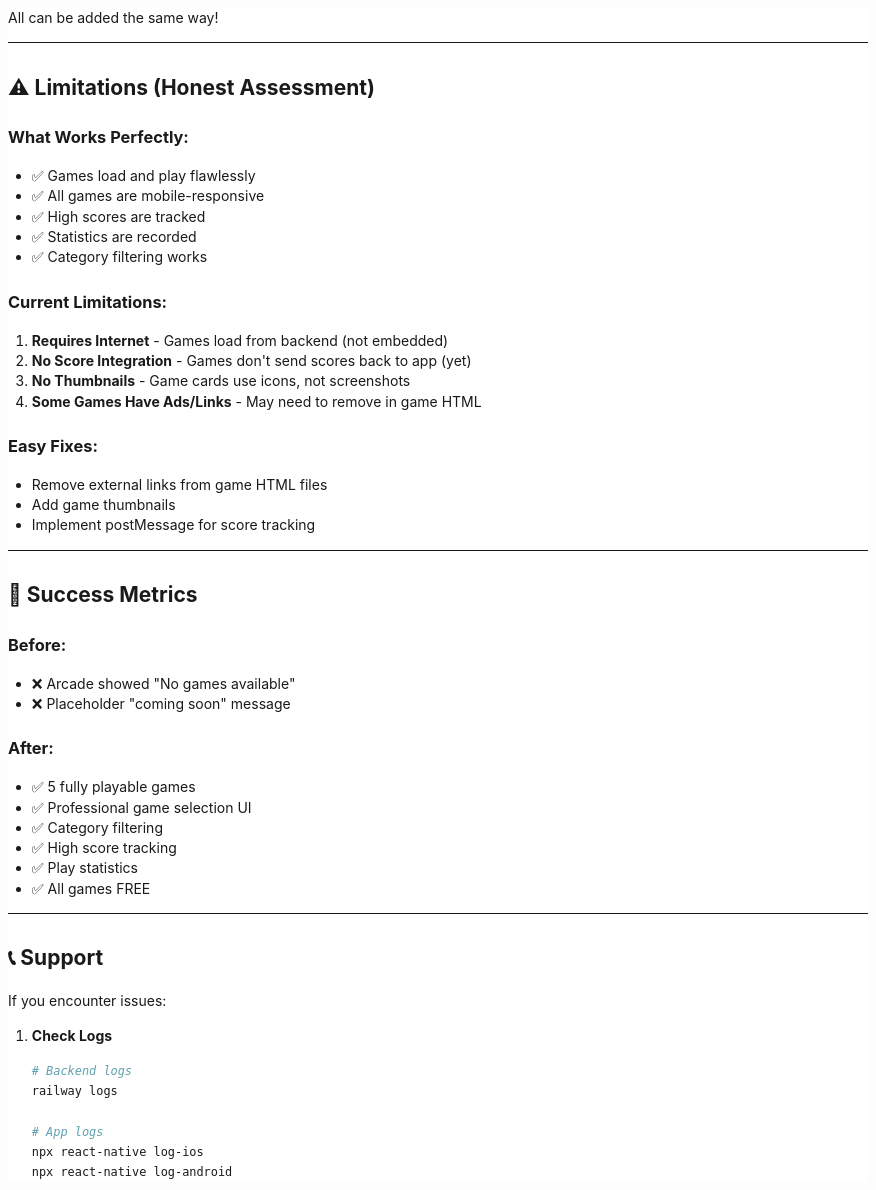 All can be added the same way!

---

## ⚠️ Limitations (Honest Assessment)

### What Works Perfectly:
- ✅ Games load and play flawlessly
- ✅ All games are mobile-responsive
- ✅ High scores are tracked
- ✅ Statistics are recorded
- ✅ Category filtering works

### Current Limitations:
1. **Requires Internet** - Games load from backend (not embedded)
2. **No Score Integration** - Games don't send scores back to app (yet)
3. **No Thumbnails** - Game cards use icons, not screenshots
4. **Some Games Have Ads/Links** - May need to remove in game HTML

### Easy Fixes:
- Remove external links from game HTML files
- Add game thumbnails
- Implement postMessage for score tracking

---

## 🎉 Success Metrics

### Before:
- ❌ Arcade showed "No games available"
- ❌ Placeholder "coming soon" message

### After:
- ✅ 5 fully playable games
- ✅ Professional game selection UI
- ✅ Category filtering
- ✅ High score tracking
- ✅ Play statistics
- ✅ All games FREE

---

## 📞 Support

If you encounter issues:

1. **Check Logs**
   ```bash
   # Backend logs
   railway logs
   
   # App logs
   npx react-native log-ios
   npx react-native log-android
   ```

